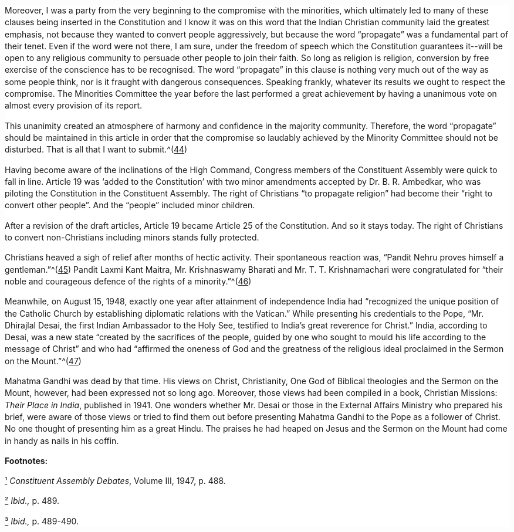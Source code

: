 Moreover, I was a party from the very beginning to the compromise with the minorities, which ultimately led to many of these clauses being inserted in the Constitution and I know it was on this word that the Indian Christian community laid the greatest emphasis, not because they wanted to convert people aggressively, but because the word “propagate” was a fundamental part of their tenet.  Even if the word were not there, I am sure, under the freedom of speech which the Constitution guarantees it--will be open to any religious community to persuade other people to join their faith.  So long as religion is religion, conversion by free exercise of the conscience has to be recognised.  The word “propagate” in this clause is nothing very much out of the way as some people think, nor is it fraught with dangerous consequences.  Speaking frankly, whatever its results we ought to respect the compromise.  The Minorities Committee the year before the last performed a great achievement by having a unanimous vote on almost every provision of its report. 

This unanimity created an atmosphere of harmony and confidence in the majority community.  Therefore, the word “propagate” should be maintained in this article in order that the compromise so laudably achieved by the Minority Committee should not be disturbed.  That is all that I want to submit.^([44](#44))

Having become aware of the inclinations of the High Command, Congress members of the Constituent Assembly were quick to fall in line.  Article 19 was ‘added to the Constitution’ with two minor amendments accepted by Dr. B. R. Ambedkar, who was piloting the Constitution in the Constituent Assembly.  The right of Christians “to propagate religion” had become their “right to convert other people”. And the “people” included minor children.

After a revision of the draft articles, Article 19 became Article 25 of the Constitution.  And so it stays today.  The right of Christians to convert non-Christians including minors stands fully protected.

Christians heaved a sigh of relief after months of hectic activity. 
Their spontaneous reaction was, “Pandit Nehru proves himself a gentleman.”^([45](#45)) Pandit Laxmi Kant Maitra, Mr. Krishnaswamy Bharati and Mr. T. T. Krishnamachari were congratulated for “their noble and courageous defence of the rights of a minority.”^([46](#46))

Meanwhile, on August 15, 1948, exactly one year after attainment of independence India had “recognized the unique position of the Catholic Church by establishing diplomatic relations with the Vatican.” While presenting his credentials to the Pope, “Mr. Dhirajlal Desai, the first Indian Ambassador to the Holy See, testified to India’s great reverence for Christ.” India, according to Desai, was a new state “created by the sacrifices of the people, guided by one who sought to mould his life according to the message of Christ” and who had “affirmed the oneness of God and the greatness of the religious ideal proclaimed in the Sermon on the Mount.”^([47](#47))

Mahatma Gandhi was dead by that time.  His views on Christ, Christianity, One God of Biblical theologies and the Sermon on the Mount, however, had been expressed not so long ago.  Moreover, those views had been compiled in a book, Christian Missions: *Their Place in India*, published in 1941.  One wonders whether Mr. Desai or those in the External Affairs Ministry who prepared his brief, were aware of those views or tried to find them out before presenting Mahatma Gandhi to the Pope as a follower of Christ.  No one thought of presenting him as a great Hindu.  The praises he had heaped on Jesus and the Sermon on the Mount had come in handy as nails in his coffin.

  
**Footnotes:**

[¹](#1a) *Constituent Assembly Debates*, Volume III, 1947, p. 488.

[²](#2a) *Ibid.,* p. 489.

[³](#3a) *Ibid.,* p. 489-490.
